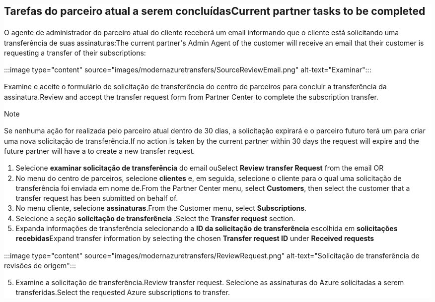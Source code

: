 ## <a name="current-partner-tasks-to-be-completed"></a><span data-ttu-id="2ced2-154">Tarefas do parceiro atual a serem concluídas</span><span class="sxs-lookup"><span data-stu-id="2ced2-154">Current partner tasks to be completed</span></span>

<span data-ttu-id="2ced2-155">O agente de administrador do parceiro atual do cliente receberá um email informando que o cliente está solicitando uma transferência de suas assinaturas:</span><span class="sxs-lookup"><span data-stu-id="2ced2-155">The current partner's Admin Agent of the customer will receive an email that their customer is requesting a transfer of their subscriptions:</span></span>

:::image type="content" source="images/modernazuretransfers/SourceReviewEmail.png" alt-text="Examinar":::

<span data-ttu-id="2ced2-157">Examine e aceite o formulário de solicitação de transferência do centro de parceiros para concluir a transferência da assinatura.</span><span class="sxs-lookup"><span data-stu-id="2ced2-157">Review and accept the transfer request form from Partner Center to complete the subscription transfer.</span></span>

>[!Note]  
><span data-ttu-id="2ced2-158">Se nenhuma ação for realizada pelo parceiro atual dentro de 30 dias, a solicitação expirará e o parceiro futuro terá um para criar uma nova solicitação de transferência.</span><span class="sxs-lookup"><span data-stu-id="2ced2-158">If no action is taken by the current partner within 30 days the request will expire and the future partner will have a to create a new transfer request.</span></span>

1.  <span data-ttu-id="2ced2-159">Selecione **examinar solicitação de transferência** do email ou</span><span class="sxs-lookup"><span data-stu-id="2ced2-159">Select **Review transfer Request** from the email OR</span></span>
1.  <span data-ttu-id="2ced2-160">No menu do centro de parceiros, selecione **clientes** e, em seguida, selecione o cliente para o qual uma solicitação de transferência foi enviada em nome de.</span><span class="sxs-lookup"><span data-stu-id="2ced2-160">From the Partner Center menu, select **Customers**, then select the customer that a transfer request has been submitted on behalf of.</span></span>
2.  <span data-ttu-id="2ced2-161">No menu cliente, selecione **assinaturas**.</span><span class="sxs-lookup"><span data-stu-id="2ced2-161">From the Customer menu, select **Subscriptions**.</span></span>
3.  <span data-ttu-id="2ced2-162">Selecione a seção **solicitação de transferência** .</span><span class="sxs-lookup"><span data-stu-id="2ced2-162">Select the **Transfer request** section.</span></span>
4.  <span data-ttu-id="2ced2-163">Expanda informações de transferência selecionando a **ID da solicitação de transferência** escolhida em **solicitações recebidas**</span><span class="sxs-lookup"><span data-stu-id="2ced2-163">Expand transfer information by selecting the chosen **Transfer request ID** under **Received requests**</span></span>

:::image type="content" source="images/modernazuretransfers/ReviewRequest.png" alt-text="Solicitação de transferência de revisões de origem":::

5.  <span data-ttu-id="2ced2-165">Examine a solicitação de transferência.</span><span class="sxs-lookup"><span data-stu-id="2ced2-165">Review transfer request.</span></span> <span data-ttu-id="2ced2-166">Selecione as assinaturas do Azure solicitadas a serem transferidas.</span><span class="sxs-lookup"><span data-stu-id="2ced2-166">Select the requested Azure subscriptions to transfer.</span></span>
